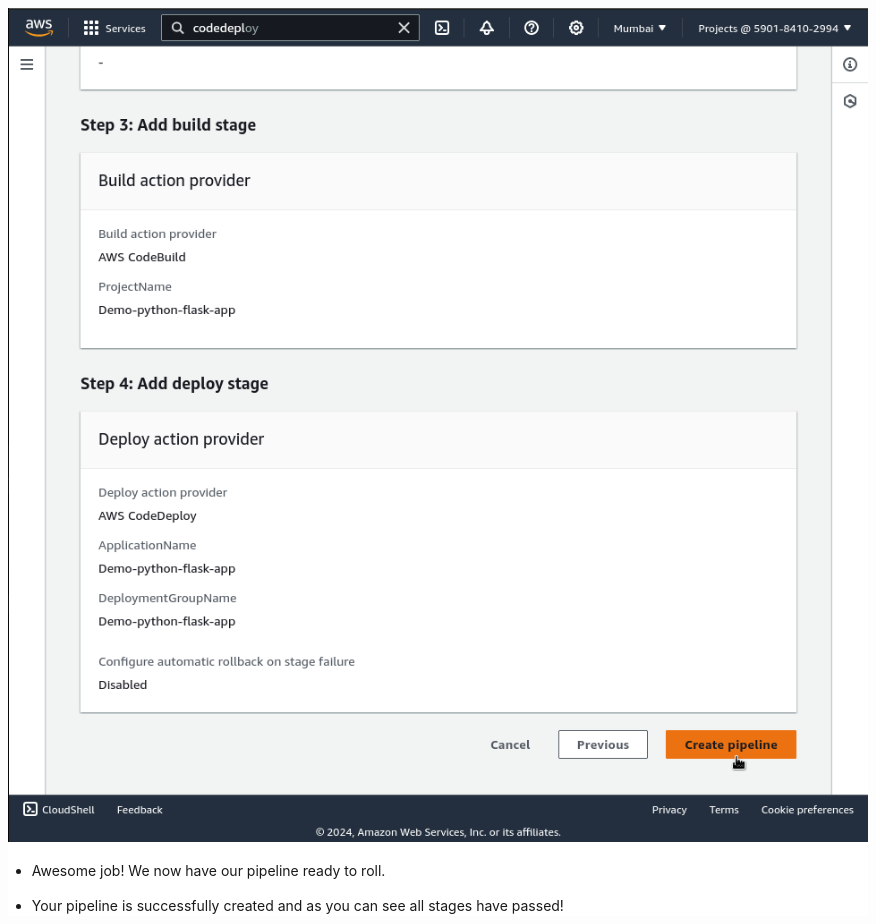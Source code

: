 <img src="readme/Pipeline19.png" />

- Awesome job! We now have our pipeline ready to roll.

- Your pipeline is successfully created and as you can see all stages have passed!
